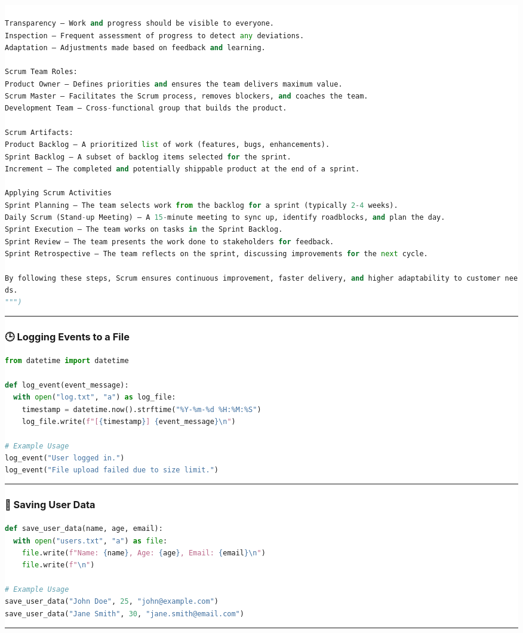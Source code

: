 ```python

Transparency – Work and progress should be visible to everyone.
Inspection – Frequent assessment of progress to detect any deviations.
Adaptation – Adjustments made based on feedback and learning.

Scrum Team Roles:
Product Owner – Defines priorities and ensures the team delivers maximum value.
Scrum Master – Facilitates the Scrum process, removes blockers, and coaches the team.
Development Team – Cross-functional group that builds the product.

Scrum Artifacts:
Product Backlog – A prioritized list of work (features, bugs, enhancements).
Sprint Backlog – A subset of backlog items selected for the sprint.
Increment – The completed and potentially shippable product at the end of a sprint.

Applying Scrum Activities
Sprint Planning – The team selects work from the backlog for a sprint (typically 2-4 weeks).
Daily Scrum (Stand-up Meeting) – A 15-minute meeting to sync up, identify roadblocks, and plan the day.
Sprint Execution – The team works on tasks in the Sprint Backlog.
Sprint Review – The team presents the work done to stakeholders for feedback.
Sprint Retrospective – The team reflects on the sprint, discussing improvements for the next cycle.

By following these steps, Scrum ensures continuous improvement, faster delivery, and higher adaptability to customer needs.
""")
```

---

### 🕒 Logging Events to a File

```python
from datetime import datetime

def log_event(event_message):
  with open("log.txt", "a") as log_file:
    timestamp = datetime.now().strftime("%Y-%m-%d %H:%M:%S")
    log_file.write(f"[{timestamp}] {event_message}\n")

# Example Usage
log_event("User logged in.")
log_event("File upload failed due to size limit.")
```

---

### 👤 Saving User Data

```python
def save_user_data(name, age, email):
  with open("users.txt", "a") as file:
    file.write(f"Name: {name}, Age: {age}, Email: {email}\n")
    file.write(f"\n")

# Example Usage
save_user_data("John Doe", 25, "john@example.com")
save_user_data("Jane Smith", 30, "jane.smith@email.com")
```

---
